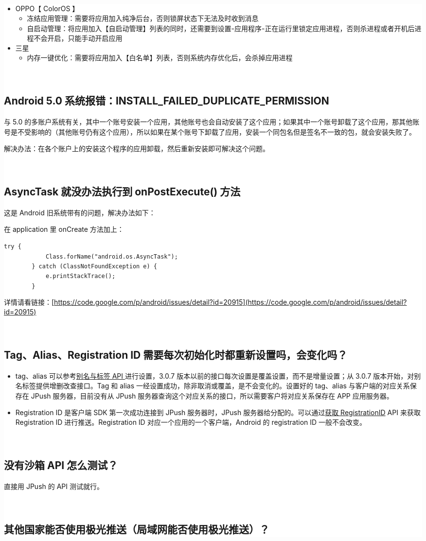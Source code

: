 + OPPO【 ColorOS 】
	+ 冻结应用管理：需要将应用加入纯净后台，否则锁屏状态下无法及时收到消息
	+ 自启动管理：将应用加入【自启动管理】列表的同时，还需要到设置-应用程序-正在运行里锁定应用进程，否则杀进程或者开机后进程不会开启，只能手动开启应用
+ 三星
	+ 内存一键优化：需要将应用加入【白名单】列表，否则系统内存优化后，会杀掉应用进程


<br />

## Android 5.0 系统报错：INSTALL_FAILED_DUPLICATE_PERMISSION

与 5.0 的多账户系统有关，其中一个账号安装一个应用，其他账号也会自动安装了这个应用；如果其中一个账号卸载了这个应用，那其他账号是不受影响的（其他账号仍有这个应用），所以如果在某个账号下卸载了应用，安装一个同包名但是签名不一致的包，就会安装失败了。

解决办法：在各个账户上的安装这个程序的应用卸载，然后重新安装即可解决这个问题。

<br />

## AsyncTask 就没办法执行到 onPostExecute() 方法

这是 Android 旧系统带有的问题，解决办法如下：

在 application 里 onCreate 方法加上：

```
try {
            Class.forName("android.os.AsyncTask");
        } catch (ClassNotFoundException e) {
            e.printStackTrace();
        }
```

详情请看链接：[https://code.google.com/p/android/issues/detail?id=20915](https://code.google.com/p/android/issues/detail?id=20915)


<br />

## Tag、Alias、Registration ID 需要每次初始化时都重新设置吗，会变化吗？

+ tag、alias 可以参考[别名与标签 API ](./android_api/#api_3)进行设置，3.0.7 版本以前的接口每次设置是覆盖设置，而不是增量设置；从 3.0.7 版本开始，对别名标签提供增删改查接口。Tag 和 alias 一经设置成功，除非取消或覆盖，是不会变化的。设置好的 tag、alias 与客户端的对应关系保存在 JPush 服务器，目前没有从 JPush 服务器查询这个对应关系的接口，所以需要客户将对应关系保存在 APP 应用服务器。

+ Registration ID 是客户端 SDK 第一次成功连接到 JPush 服务器时，JPush 服务器给分配的。可以通过[获取 RegistrationID](./android_api/#registrationid-api) API 来获取 Registration ID 进行推送。Registration ID 对应一个应用的一个客户端，Android 的 registration ID 一般不会改变。

<br />

## 没有沙箱 API 怎么测试？

 直接用 JPush 的 API 测试就行。

<br />

## 其他国家能否使用极光推送（局域网能否使用极光推送）？
